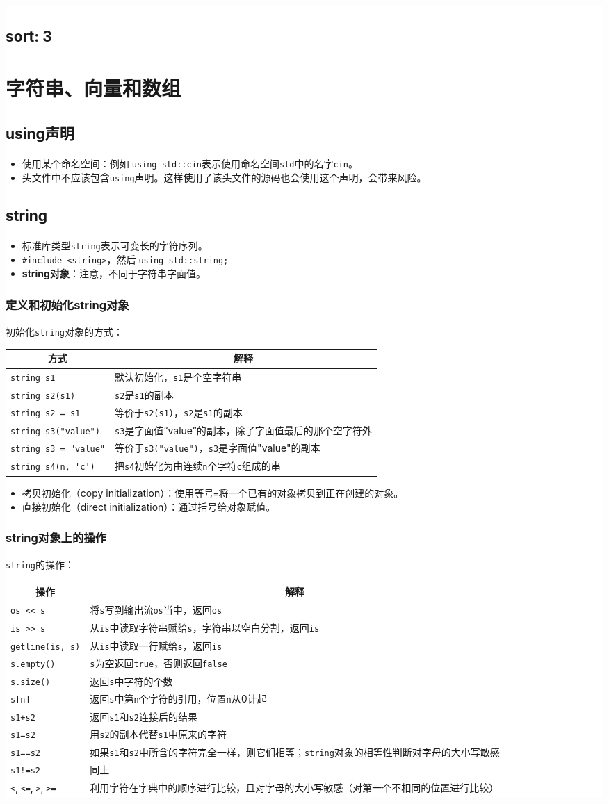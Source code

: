
---
sort: 3
---
#  字符串、向量和数组

## using声明
- 使用某个命名空间：例如 `using std::cin`表示使用命名空间`std`中的名字`cin`。
- 头文件中不应该包含`using`声明。这样使用了该头文件的源码也会使用这个声明，会带来风险。

## string
- 标准库类型`string`表示可变长的字符序列。
- `#include <string>`，然后 `using std::string;`
- **string对象**：注意，不同于字符串字面值。
  
### 定义和初始化string对象

初始化`string`对象的方式：

| 方式                  | 解释                                                    |
| --------------------- | ------------------------------------------------------- |
| `string s1`           | 默认初始化，`s1`是个空字符串                            |
| `string s2(s1)`       | `s2`是`s1`的副本                                        |
| `string s2 = s1`      | 等价于`s2(s1)`，`s2`是`s1`的副本                        |
| `string s3("value")`  | `s3`是字面值“value”的副本，除了字面值最后的那个空字符外 |
| `string s3 = "value"` | 等价于`s3("value")`，`s3`是字面值"value"的副本          |
| `string s4(n, 'c')`   | 把`s4`初始化为由连续`n`个字符`c`组成的串                |

- 拷贝初始化（copy initialization）：使用等号`=`将一个已有的对象拷贝到正在创建的对象。
- 直接初始化（direct initialization）：通过括号给对象赋值。

### string对象上的操作

`string`的操作：

| 操作                 | 解释                                                                                       |
| -------------------- | ------------------------------------------------------------------------------------------ |
| `os << s`            | 将`s`写到输出流`os`当中，返回`os`                                                          |
| `is >> s`            | 从`is`中读取字符串赋给`s`，字符串以空白分割，返回`is`                                      |
| `getline(is, s)`     | 从`is`中读取一行赋给`s`，返回`is`                                                          |
| `s.empty()`          | `s`为空返回`true`，否则返回`false`                                                         |
| `s.size()`           | 返回`s`中字符的个数                                                                        |
| `s[n]`               | 返回`s`中第`n`个字符的引用，位置`n`从0计起                                                 |
| `s1+s2`              | 返回`s1`和`s2`连接后的结果                                                                 |
| `s1=s2`              | 用`s2`的副本代替`s1`中原来的字符                                                           |
| `s1==s2`             | 如果`s1`和`s2`中所含的字符完全一样，则它们相等；`string`对象的相等性判断对字母的大小写敏感 |
| `s1!=s2`             | 同上                                                                                       |
| `<`, `<=`, `>`, `>=` | 利用字符在字典中的顺序进行比较，且对字母的大小写敏感（对第一个不相同的位置进行比较）       |
